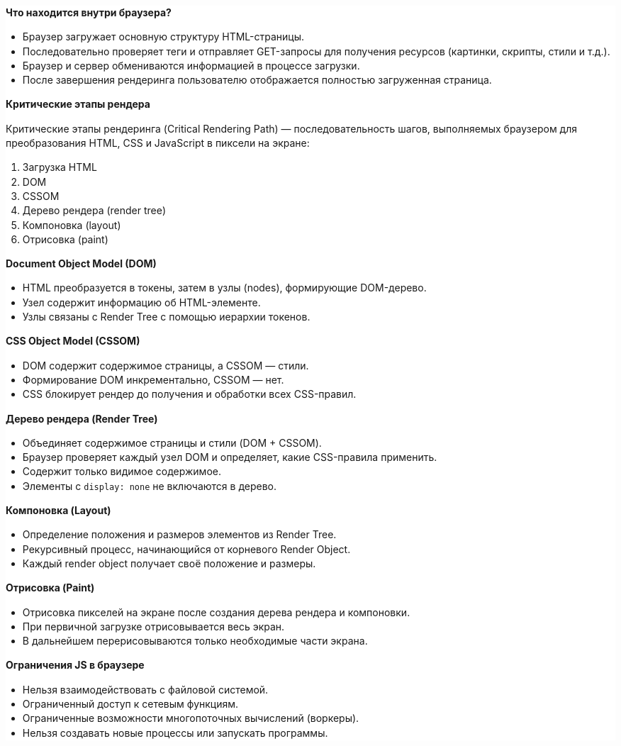 

**Что находится внутри браузера?**

- Браузер загружает основную структуру HTML-страницы.
- Последовательно проверяет теги и отправляет GET-запросы для получения ресурсов (картинки, скрипты, стили и т.д.).
- Браузер и сервер обмениваются информацией в процессе загрузки.
- После завершения рендеринга пользователю отображается полностью загруженная страница.

**Критические этапы рендера**

Критические этапы рендеринга (Critical Rendering Path) — последовательность шагов, выполняемых браузером для преобразования HTML, CSS и JavaScript в пиксели на экране:

1. Загрузка HTML  
2. DOM  
3. CSSOM  
4. Дерево рендера (render tree)  
5. Компоновка (layout)  
6. Отрисовка (paint)

**Document Object Model (DOM)**

- HTML преобразуется в токены, затем в узлы (nodes), формирующие DOM-дерево.
- Узел содержит информацию об HTML-элементе.
- Узлы связаны с Render Tree с помощью иерархии токенов.

**CSS Object Model (CSSOM)**

- DOM содержит содержимое страницы, а CSSOM — стили.
- Формирование DOM инкрементально, CSSOM — нет.
- CSS блокирует рендер до получения и обработки всех CSS-правил.

**Дерево рендера (Render Tree)**

- Объединяет содержимое страницы и стили (DOM + CSSOM).
- Браузер проверяет каждый узел DOM и определяет, какие CSS-правила применить.
- Содержит только видимое содержимое.
- Элементы с `display: none` не включаются в дерево.

**Компоновка (Layout)**

- Определение положения и размеров элементов из Render Tree.
- Рекурсивный процесс, начинающийся от корневого Render Object.
- Каждый render object получает своё положение и размеры.

**Отрисовка (Paint)**

- Отрисовка пикселей на экране после создания дерева рендера и компоновки.
- При первичной загрузке отрисовывается весь экран.
- В дальнейшем перерисовываются только необходимые части экрана.

**Ограничения JS в браузере**

- Нельзя взаимодействовать с файловой системой.
- Ограниченный доступ к сетевым функциям.
- Ограниченные возможности многопоточных вычислений (воркеры).
- Нельзя создавать новые процессы или запускать программы.
